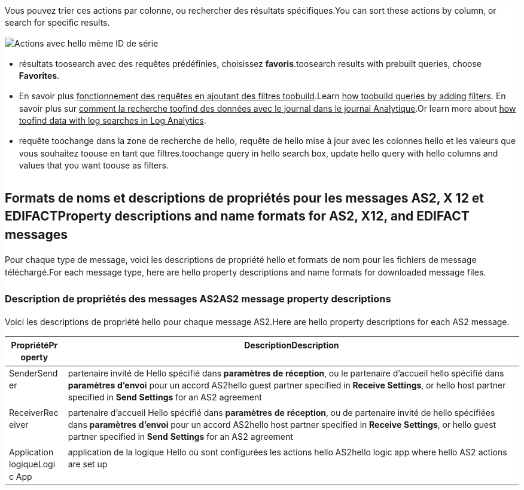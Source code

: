    <span data-ttu-id="52762-170">Vous pouvez trier ces actions par colonne, ou rechercher des résultats spécifiques.</span><span class="sxs-lookup"><span data-stu-id="52762-170">You can sort these actions by column, or search for specific results.</span></span>

   ![Actions avec hello même ID de série](media/logic-apps-track-b2b-messages-omsportal/logsearch.png)

   * <span data-ttu-id="52762-172">résultats toosearch avec des requêtes prédéfinies, choisissez **favoris**.</span><span class="sxs-lookup"><span data-stu-id="52762-172">toosearch results with prebuilt queries, choose **Favorites**.</span></span>

   * <span data-ttu-id="52762-173">En savoir plus [fonctionnement des requêtes en ajoutant des filtres toobuild](logic-apps-track-b2b-messages-omsportal-query-filter-control-number.md).</span><span class="sxs-lookup"><span data-stu-id="52762-173">Learn [how toobuild queries by adding filters](logic-apps-track-b2b-messages-omsportal-query-filter-control-number.md).</span></span> 
   <span data-ttu-id="52762-174">En savoir plus sur [comment la recherche toofind des données avec le journal dans le journal Analytique](../log-analytics/log-analytics-log-searches.md).</span><span class="sxs-lookup"><span data-stu-id="52762-174">Or learn more about [how toofind data with log searches in Log Analytics](../log-analytics/log-analytics-log-searches.md).</span></span>

   * <span data-ttu-id="52762-175">requête toochange dans la zone de recherche de hello, requête de hello mise à jour avec les colonnes hello et les valeurs que vous souhaitez toouse en tant que filtres.</span><span class="sxs-lookup"><span data-stu-id="52762-175">toochange query in hello search box, update hello query with hello columns and values that you want toouse as filters.</span></span>

<a name="message-list-property-descriptions"></a>

## <a name="property-descriptions-and-name-formats-for-as2-x12-and-edifact-messages"></a><span data-ttu-id="52762-176">Formats de noms et descriptions de propriétés pour les messages AS2, X 12 et EDIFACT</span><span class="sxs-lookup"><span data-stu-id="52762-176">Property descriptions and name formats for AS2, X12, and EDIFACT messages</span></span>

<span data-ttu-id="52762-177">Pour chaque type de message, voici les descriptions de propriété hello et formats de nom pour les fichiers de message téléchargé.</span><span class="sxs-lookup"><span data-stu-id="52762-177">For each message type, here are hello property descriptions and name formats for downloaded message files.</span></span>

<a name="as2-message-properties"></a>

### <a name="as2-message-property-descriptions"></a><span data-ttu-id="52762-178">Description de propriétés des messages AS2</span><span class="sxs-lookup"><span data-stu-id="52762-178">AS2 message property descriptions</span></span>

<span data-ttu-id="52762-179">Voici les descriptions de propriété hello pour chaque message AS2.</span><span class="sxs-lookup"><span data-stu-id="52762-179">Here are hello property descriptions for each AS2 message.</span></span>

| <span data-ttu-id="52762-180">Propriété</span><span class="sxs-lookup"><span data-stu-id="52762-180">Property</span></span> | <span data-ttu-id="52762-181">Description</span><span class="sxs-lookup"><span data-stu-id="52762-181">Description</span></span> |
| --- | --- |
| <span data-ttu-id="52762-182">Sender</span><span class="sxs-lookup"><span data-stu-id="52762-182">Sender</span></span> | <span data-ttu-id="52762-183">partenaire invité de Hello spécifié dans **paramètres de réception**, ou le partenaire d’accueil hello spécifié dans **paramètres d’envoi** pour un accord AS2</span><span class="sxs-lookup"><span data-stu-id="52762-183">hello guest partner specified in **Receive Settings**, or hello host partner specified in **Send Settings** for an AS2 agreement</span></span> |
| <span data-ttu-id="52762-184">Receiver</span><span class="sxs-lookup"><span data-stu-id="52762-184">Receiver</span></span> | <span data-ttu-id="52762-185">partenaire d’accueil Hello spécifié dans **paramètres de réception**, ou de partenaire invité de hello spécifiées dans **paramètres d’envoi** pour un accord AS2</span><span class="sxs-lookup"><span data-stu-id="52762-185">hello host partner specified in **Receive Settings**, or hello guest partner specified in **Send Settings** for an AS2 agreement</span></span> |
| <span data-ttu-id="52762-186">Application logique</span><span class="sxs-lookup"><span data-stu-id="52762-186">Logic App</span></span> | <span data-ttu-id="52762-187">application de la logique Hello où sont configurées les actions hello AS2</span><span class="sxs-lookup"><span data-stu-id="52762-187">hello logic app where hello AS2 actions are set up</span></span> |